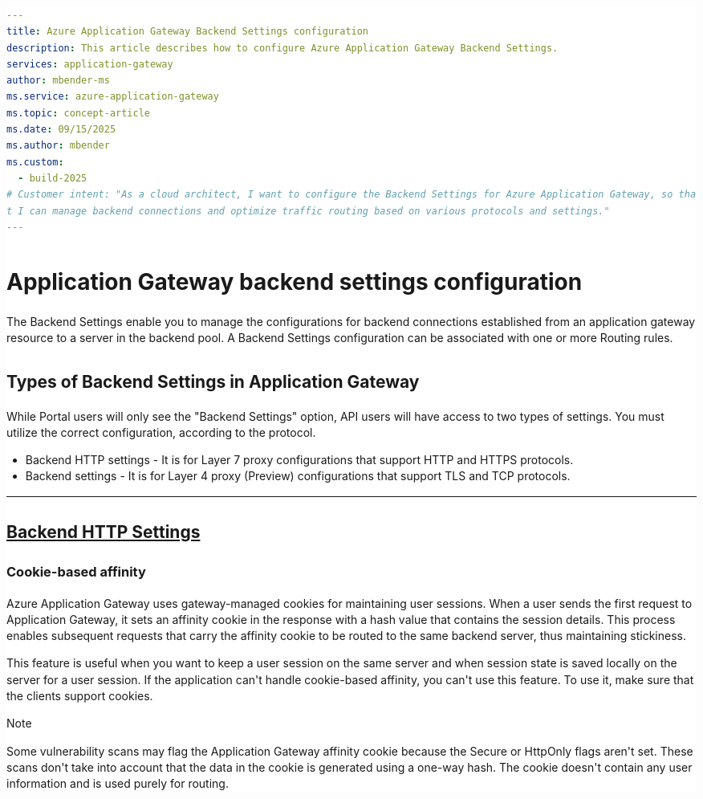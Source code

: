 ```yaml
---
title: Azure Application Gateway Backend Settings configuration
description: This article describes how to configure Azure Application Gateway Backend Settings.
services: application-gateway
author: mbender-ms
ms.service: azure-application-gateway
ms.topic: concept-article
ms.date: 09/15/2025
ms.author: mbender
ms.custom:
  - build-2025
# Customer intent: "As a cloud architect, I want to configure the Backend Settings for Azure Application Gateway, so that I can manage backend connections and optimize traffic routing based on various protocols and settings."
---
```


# Application Gateway backend settings configuration

The Backend Settings enable you to manage the configurations for backend connections established from an application gateway resource to a server in the backend pool. A Backend Settings configuration can be associated with one or more Routing rules.

## Types of Backend Settings in Application Gateway
While Portal users will only see the "Backend Settings" option, API users will have access to two types of settings. You must utilize the correct configuration, according to the protocol.

* Backend HTTP settings - It is for Layer 7 proxy configurations that support HTTP and HTTPS protocols.
* Backend settings - It is for Layer 4 proxy (Preview) configurations that support TLS and TCP protocols.

---
## [Backend HTTP Settings](#tab/backendhttpsettings)

### Cookie-based affinity

Azure Application Gateway uses gateway-managed cookies for maintaining user sessions. When a user sends the first request to Application Gateway, it sets an affinity cookie in the response with a hash value that contains the session details. This process enables subsequent requests that carry the affinity cookie to be routed to the same backend server, thus maintaining stickiness.

This feature is useful when you want to keep a user session on the same server and when session state is saved locally on the server for a user session. If the application can't handle cookie-based affinity, you can't use this feature. To use it, make sure that the clients support cookies.

> [!NOTE]
> Some vulnerability scans may flag the Application Gateway affinity cookie because the Secure or HttpOnly flags aren't set. These scans don't take into account that the data in the cookie is generated using a one-way hash. The cookie doesn't contain any user information and is used purely for routing. 
